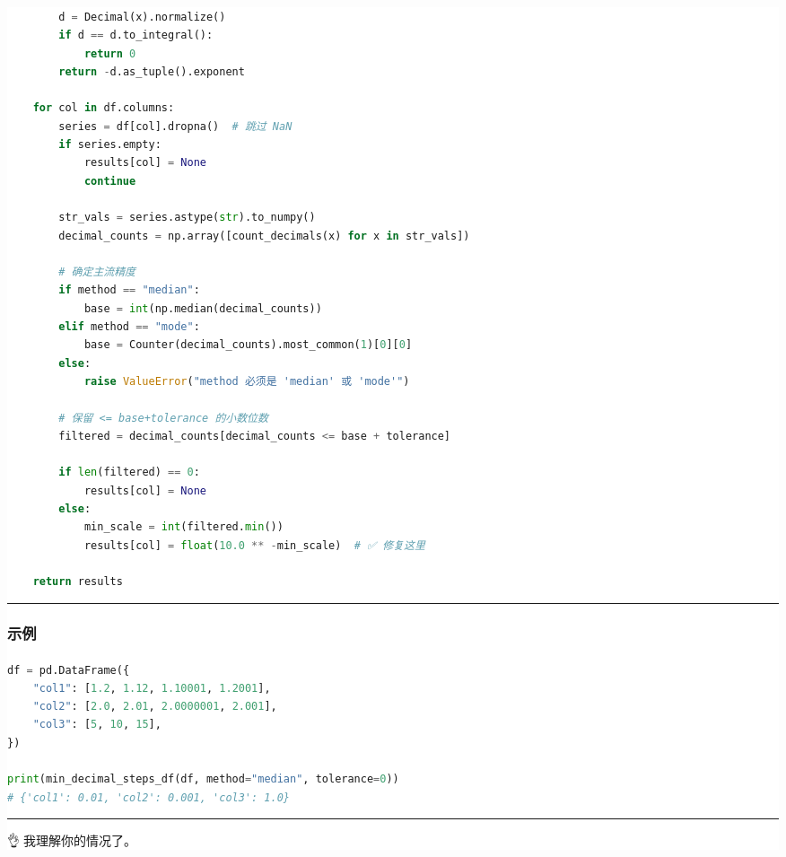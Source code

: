 ```python
        d = Decimal(x).normalize()
        if d == d.to_integral():
            return 0
        return -d.as_tuple().exponent

    for col in df.columns:
        series = df[col].dropna()  # 跳过 NaN
        if series.empty:
            results[col] = None
            continue

        str_vals = series.astype(str).to_numpy()
        decimal_counts = np.array([count_decimals(x) for x in str_vals])

        # 确定主流精度
        if method == "median":
            base = int(np.median(decimal_counts))
        elif method == "mode":
            base = Counter(decimal_counts).most_common(1)[0][0]
        else:
            raise ValueError("method 必须是 'median' 或 'mode'")

        # 保留 <= base+tolerance 的小数位数
        filtered = decimal_counts[decimal_counts <= base + tolerance]

        if len(filtered) == 0:
            results[col] = None
        else:
            min_scale = int(filtered.min())
            results[col] = float(10.0 ** -min_scale)  # ✅ 修复这里

    return results
```

------

### 示例

```python
df = pd.DataFrame({
    "col1": [1.2, 1.12, 1.10001, 1.2001],
    "col2": [2.0, 2.01, 2.0000001, 2.001],
    "col3": [5, 10, 15],
})

print(min_decimal_steps_df(df, method="median", tolerance=0))
# {'col1': 0.01, 'col2': 0.001, 'col3': 1.0}
```

------

👌 我理解你的情况了。
